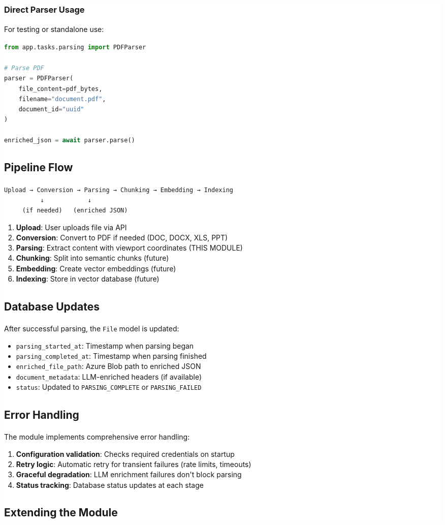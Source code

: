 ### Direct Parser Usage

For testing or standalone use:

```python
from app.tasks.parsing import PDFParser

# Parse PDF
parser = PDFParser(
    file_content=pdf_bytes,
    filename="document.pdf",
    document_id="uuid"
)

enriched_json = await parser.parse()
```

## Pipeline Flow

```
Upload → Conversion → Parsing → Chunking → Embedding → Indexing
          ↓            ↓
     (if needed)   (enriched JSON)
```

1. **Upload**: User uploads file via API
2. **Conversion**: Convert to PDF if needed (DOC, DOCX, XLS, PPT)
3. **Parsing**: Extract content with viewport coordinates (THIS MODULE)
4. **Chunking**: Split into semantic chunks (future)
5. **Embedding**: Create vector embeddings (future)
6. **Indexing**: Store in vector database (future)

## Database Updates

After successful parsing, the `File` model is updated:

- `parsing_started_at`: Timestamp when parsing began
- `parsing_completed_at`: Timestamp when parsing finished
- `enriched_file_path`: Azure Blob path to enriched JSON
- `document_metadata`: LLM-enriched headers (if available)
- `status`: Updated to `PARSING_COMPLETE` or `PARSING_FAILED`

## Error Handling

The module implements comprehensive error handling:

1. **Configuration validation**: Checks required credentials on startup
2. **Retry logic**: Automatic retry for transient failures (rate limits, timeouts)
3. **Graceful degradation**: LLM enrichment failures don't block parsing
4. **Status tracking**: Database status updates at each stage

## Extending the Module

